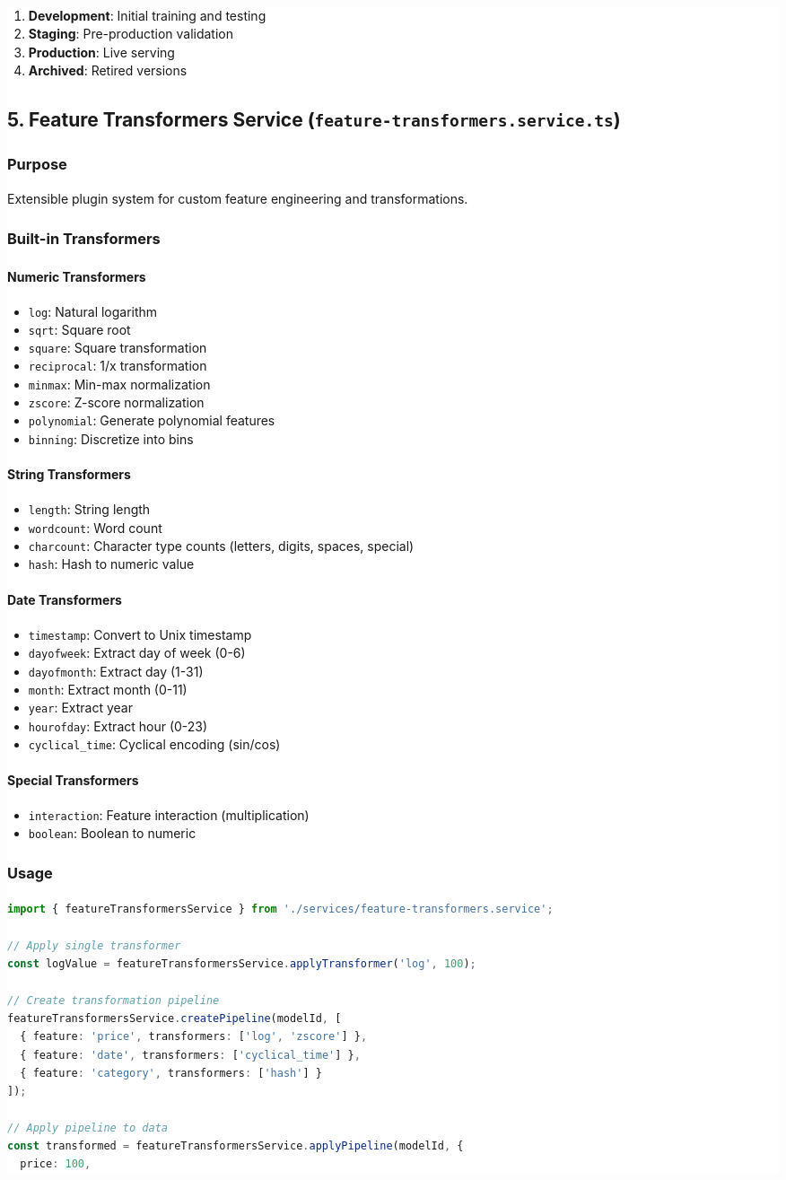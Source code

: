 1. **Development**: Initial training and testing
2. **Staging**: Pre-production validation
3. **Production**: Live serving
4. **Archived**: Retired versions

## 5. Feature Transformers Service (`feature-transformers.service.ts`)

### Purpose

Extensible plugin system for custom feature engineering and transformations.

### Built-in Transformers

#### Numeric Transformers

- `log`: Natural logarithm
- `sqrt`: Square root
- `square`: Square transformation
- `reciprocal`: 1/x transformation
- `minmax`: Min-max normalization
- `zscore`: Z-score normalization
- `polynomial`: Generate polynomial features
- `binning`: Discretize into bins

#### String Transformers

- `length`: String length
- `wordcount`: Word count
- `charcount`: Character type counts (letters, digits, spaces, special)
- `hash`: Hash to numeric value

#### Date Transformers

- `timestamp`: Convert to Unix timestamp
- `dayofweek`: Extract day of week (0-6)
- `dayofmonth`: Extract day (1-31)
- `month`: Extract month (0-11)
- `year`: Extract year
- `hourofday`: Extract hour (0-23)
- `cyclical_time`: Cyclical encoding (sin/cos)

#### Special Transformers

- `interaction`: Feature interaction (multiplication)
- `boolean`: Boolean to numeric

### Usage

```typescript
import { featureTransformersService } from './services/feature-transformers.service';

// Apply single transformer
const logValue = featureTransformersService.applyTransformer('log', 100);

// Create transformation pipeline
featureTransformersService.createPipeline(modelId, [
  { feature: 'price', transformers: ['log', 'zscore'] },
  { feature: 'date', transformers: ['cyclical_time'] },
  { feature: 'category', transformers: ['hash'] }
]);

// Apply pipeline to data
const transformed = featureTransformersService.applyPipeline(modelId, {
  price: 100,
```